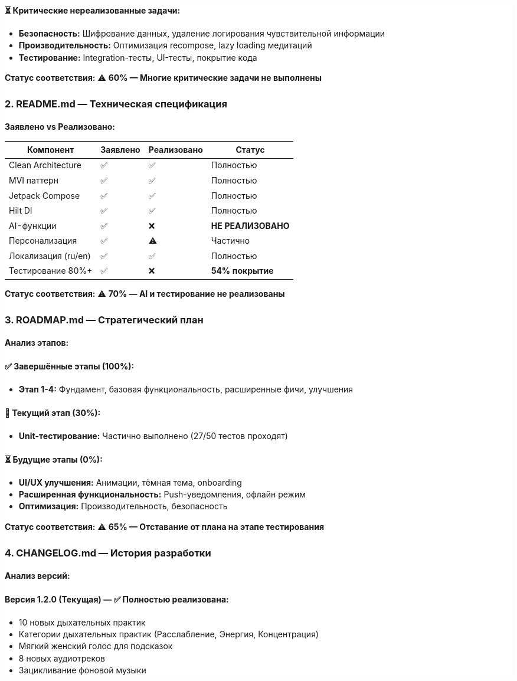 #### ⏳ Критические нереализованные задачи:
- **Безопасность:** Шифрование данных, удаление логирования чувствительной информации
- **Производительность:** Оптимизация recompose, lazy loading медитаций
- **Тестирование:** Integration-тесты, UI-тесты, покрытие кода

**Статус соответствия:** ⚠️ **60% — Многие критические задачи не выполнены**

### 2. **README.md** — Техническая спецификация

**Заявлено vs Реализовано:**

| Компонент | Заявлено | Реализовано | Статус |
|-----------|----------|-------------|--------|
| Clean Architecture | ✅ | ✅ | Полностью |
| MVI паттерн | ✅ | ✅ | Полностью |
| Jetpack Compose | ✅ | ✅ | Полностью |
| Hilt DI | ✅ | ✅ | Полностью |
| AI-функции | ✅ | ❌ | **НЕ РЕАЛИЗОВАНО** |
| Персонализация | ✅ | ⚠️ | Частично |
| Локализация (ru/en) | ✅ | ✅ | Полностью |
| Тестирование 80%+ | ✅ | ❌ | **54% покрытие** |

**Статус соответствия:** ⚠️ **70% — AI и тестирование не реализованы**

### 3. **ROADMAP.md** — Стратегический план

**Анализ этапов:**

#### ✅ Завершённые этапы (100%):
- **Этап 1-4:** Фундамент, базовая функциональность, расширенные фичи, улучшения

#### 🔄 Текущий этап (30%):
- **Unit-тестирование:** Частично выполнено (27/50 тестов проходят)

#### ⏳ Будущие этапы (0%):
- **UI/UX улучшения:** Анимации, тёмная тема, onboarding
- **Расширенная функциональность:** Push-уведомления, офлайн режим
- **Оптимизация:** Производительность, безопасность

**Статус соответствия:** ⚠️ **65% — Отставание от плана на этапе тестирования**

### 4. **CHANGELOG.md** — История разработки

**Анализ версий:**

#### Версия 1.2.0 (Текущая) — ✅ Полностью реализована:
- 10 новых дыхательных практик
- Категории дыхательных практик (Расслабление, Энергия, Концентрация)
- Мягкий женский голос для подсказок
- 8 новых аудиотреков
- Зацикливание фоновой музыки
